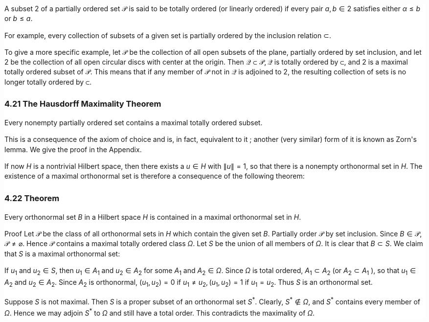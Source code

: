 A subset $\mathscr{2}$ of a partially ordered set $\mathscr{P}$ is said to be totally ordered (or linearly ordered) if every pair $a, b \in \mathscr{2}$ satisfies either $\alpha \leq b$ or $b \leq a$.

For example, every collection of subsets of a given set is partially ordered by the inclusion relation $\subset$.

To give a more specific example, let $\mathscr{P}$ be the collection of all open subsets of the plane, partially ordered by set inclusion, and let $\mathscr{2}$ be the collection of all open circular discs with center at the origin. Then $\mathscr{Q} \subset \mathscr{P}, \mathscr{Q}$ is totally ordered by $\subset$, and $\mathscr{2}$ is a maximal totally ordered subset of $\mathscr{P}$. This means that if any member of $\mathscr{P}$ not in $\mathscr{Q}$ is adjoined to $\mathscr{2}$, the resulting collection of sets is no longer totally ordered by $\subset$.

### 4.21 The Hausdorff Maximality Theorem

Every nonempty partially ordered set contains a maximal totally ordered subset.

This is a consequence of the axiom of choice and is, in fact, equivalent to it ; another (very similar) form of it is known as Zorn's lemma. We give the proof in the Appendix.

If now $H$ is a nontrivial Hilbert space, then there exists a $u \in H$ with $\|u\|=1$, so that there is a nonempty orthonormal set in $H$. The existence of a maximal orthonormal set is therefore a consequence of the following theorem:

### 4.22 Theorem

Every orthonormal set $B$ in a Hilbert space $H$ is contained in a maximal orthonormal set in $H$.

Proof Let $\mathscr{P}$ be the class of all orthonormal sets in $H$ which contain the given set $B$. Partially order $\mathscr{P}$ by set inclusion. Since $B \in \mathscr{P}, \mathscr{P} \neq \varnothing$. Hence $\mathscr{P}$ contains a maximal totally ordered class $\Omega$. Let $S$ be the union of all members of $\Omega$. It is clear that $B \subset S$. We claim that $S$ is a maximal orthonormal set:

If $u_1$ and $u_2 \in S$, then $u_1 \in A_1$ and $u_2 \in A_2$ for some $A_1$ and $A_2 \in \Omega$. Since $\Omega$ is total ordered, $A_1 \subset A_2$ (or $A_2 \subset A_1$ ), so that $u_1 \in A_2$ and $u_2 \in A_2$. Since $A_2$ is orthonormal, $\left(u_1, u_2\right)=0$ if $u_1 \neq u_2,\left(u_1, u_2\right)=1$ if $u_1=u_2$. Thus $S$ is an orthonormal set.

Suppose $S$ is not maximal. Then $S$ is a proper subset of an orthonormal set $S^*$. Clearly, $S^* \notin \Omega$, and $S^*$ contains every member of $\Omega$. Hence we may adjoin $S^*$ to $\Omega$ and still have a total order. This contradicts the maximality of $\Omega$.
